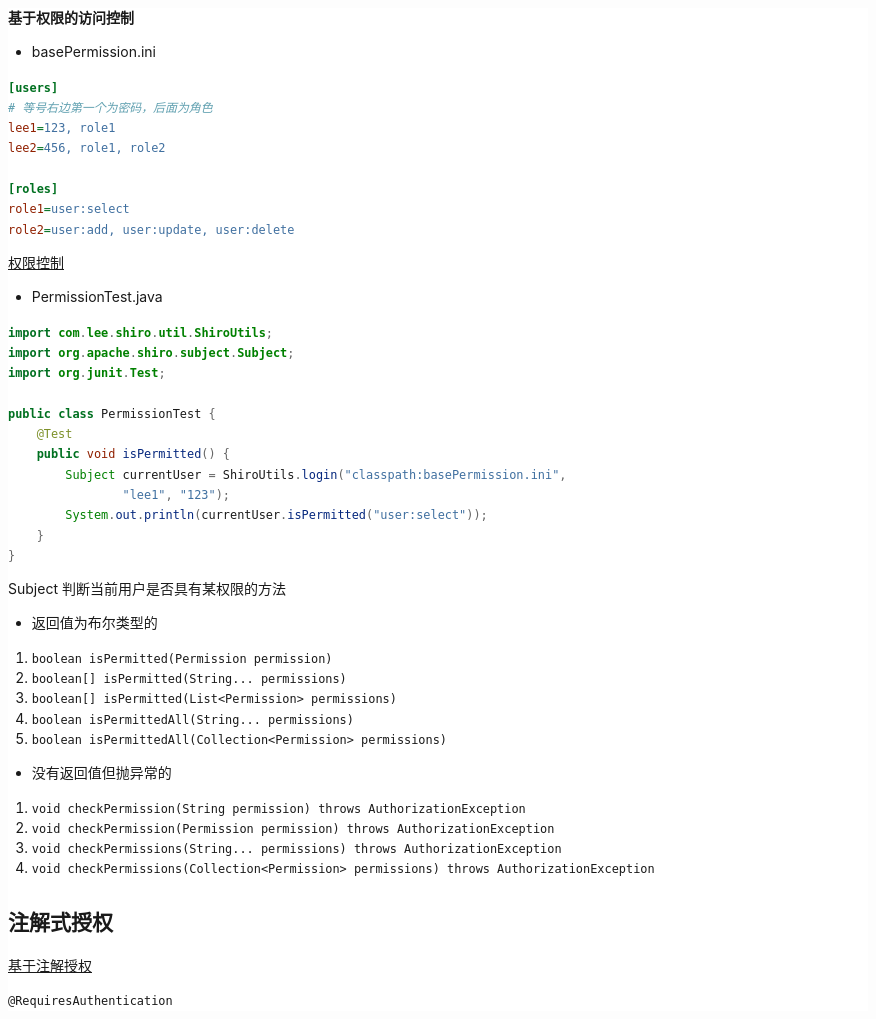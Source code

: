 **基于权限的访问控制**

- basePermission.ini

```ini
[users]
# 等号右边第一个为密码，后面为角色
lee1=123, role1
lee2=456, role1, role2

[roles]
role1=user:select
role2=user:add, user:update, user:delete
```

[权限控制](http://shiro.apache.org/authorization.html#permission-checks)

- PermissionTest.java

```java
import com.lee.shiro.util.ShiroUtils;
import org.apache.shiro.subject.Subject;
import org.junit.Test;

public class PermissionTest {
    @Test
    public void isPermitted() {
        Subject currentUser = ShiroUtils.login("classpath:basePermission.ini",
                "lee1", "123");
        System.out.println(currentUser.isPermitted("user:select"));
    }
}
```

Subject 判断当前用户是否具有某权限的方法

- 返回值为布尔类型的

1. `boolean isPermitted(Permission permission)`
2. `boolean[] isPermitted(String... permissions)`
3. `boolean[] isPermitted(List<Permission> permissions)`
4. `boolean isPermittedAll(String... permissions)`
5. `boolean isPermittedAll(Collection<Permission> permissions)`

- 没有返回值但抛异常的

1. `void checkPermission(String permission) throws AuthorizationException`
2. `void checkPermission(Permission permission) throws AuthorizationException`
3. `void checkPermissions(String... permissions) throws AuthorizationException`
4. `void checkPermissions(Collection<Permission> permissions) throws AuthorizationException`

## 注解式授权

[基于注解授权](http://shiro.apache.org/authorization.html#Authorization-AnnotationbasedAuthorization)

`@RequiresAuthentication`

